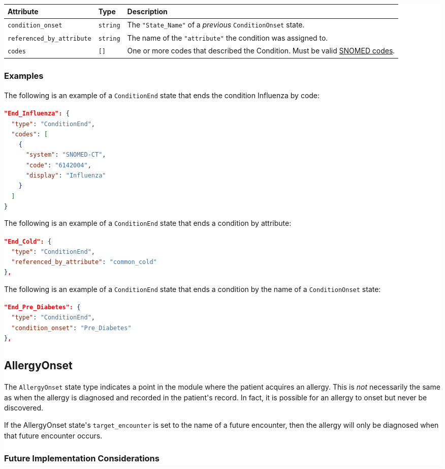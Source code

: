 | Attribute | Type | Description |
|:----------|:-----|:------------|
| `condition_onset` | `string` | The `"State_Name"` of a _previous_ `ConditionOnset` state.
| `referenced_by_attribute` | `string` | The name of the `"attribute"` the condition was assigned to. |
| `codes` | `[]` | One or more codes that described the Condition. Must be valid [SNOMED codes](https://github.com/synthetichealth/synthea/wiki/Generic-Module-Framework%3A-Basics#snomed-codes). |

### Examples

The following is an example of a `ConditionEnd` state that ends the condition Influenza by code:

```json
"End_Influenza": {
  "type": "ConditionEnd",
  "codes": [
    {
      "system": "SNOMED-CT",
      "code": "6142004",
      "display": "Influenza"
    }
  ]
}
```

The following is an example of a `ConditionEnd` state that ends a condition by attribute:

```json
"End_Cold": {
  "type": "ConditionEnd",
  "referenced_by_attribute": "common_cold"
},
```

The following is an example of a `ConditionEnd` state that ends a condition by the name of a `ConditionOnset` state:

```json
"End_Pre_Diabetes": {
  "type": "ConditionEnd",
  "condition_onset": "Pre_Diabetes"
},
```


## AllergyOnset

The `AllergyOnset` state type indicates a point in the module where the patient acquires an allergy.  This is _not_ necessarily the same as when the allergy is diagnosed and recorded in the patient's record.  In fact, it is possible for an allergy to onset but never be discovered.

If the AllergyOnset state's `target_encounter` is set to the name of a future encounter, then the allergy will only be diagnosed when that future encounter occurs. 
### Future Implementation Considerations
